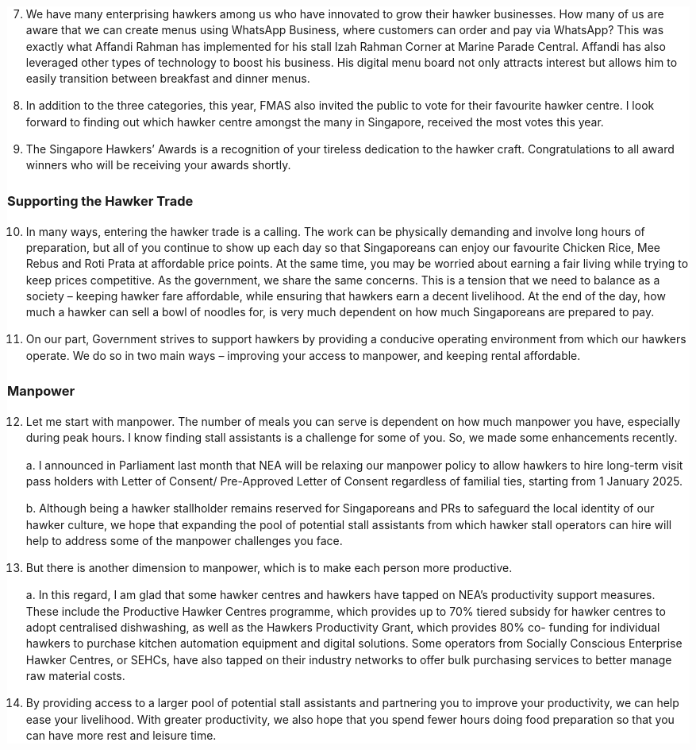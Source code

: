 7. We have many enterprising hawkers among us who have innovated to grow their hawker businesses. How many of us are aware that we can create menus using WhatsApp Business, where customers can order and pay via WhatsApp? This was exactly what Affandi Rahman has implemented for his stall Izah Rahman Corner at Marine Parade Central. Affandi has also leveraged other types of technology to boost his business. His digital menu board not only attracts interest but allows him to easily transition between breakfast and dinner menus.

8. In addition to the three categories, this year, FMAS also invited the public to vote for their favourite hawker centre. I look forward to finding out which hawker centre amongst the many in Singapore, received the most votes this year.

9. The Singapore Hawkers’ Awards is a recognition of your tireless dedication to the hawker craft. Congratulations to all award winners who will be receiving your awards shortly.

### Supporting the Hawker Trade

10. In many ways, entering the hawker trade is a calling. The work can be physically demanding and involve long hours of preparation, but all of you continue to show up each day so that Singaporeans can enjoy our favourite Chicken Rice, Mee Rebus and Roti Prata at affordable price points. At the same time, you may be worried about earning a fair living while trying to keep prices competitive. As the government, we share the same concerns. This is a tension that we need to balance as a society – keeping hawker fare affordable, while ensuring that hawkers earn a decent livelihood. At the end of the day, how much a hawker can sell a bowl of noodles for, is very much dependent on how much Singaporeans are prepared to pay.

11. On our part, Government strives to support hawkers by providing a conducive operating environment from which our hawkers operate. We do so in two main ways – improving your access to manpower, and keeping rental affordable.

### Manpower

12. Let me start with manpower. The number of meals you can serve is dependent on how much manpower you have, especially during peak hours. I know finding stall assistants is a challenge for some of you. So, we made some enhancements recently.

    a. I announced in Parliament last month that NEA will be relaxing our manpower policy to allow hawkers to hire long-term visit pass holders with Letter of Consent/ Pre-Approved Letter of Consent regardless of familial ties, starting from 1 January 2025.

    b. Although being a hawker stallholder remains reserved for Singaporeans and PRs to safeguard the local identity of our hawker culture, we hope that expanding the pool of potential stall assistants from which hawker stall operators can hire will help to address some of the manpower challenges you face.
  
14. But there is another dimension to manpower, which is to make each person more productive.

    a. In this regard, I am glad that some hawker centres and hawkers have tapped on NEA’s productivity support measures. These include the Productive Hawker Centres programme, which provides up to 70% tiered subsidy for hawker centres to adopt centralised dishwashing, as well as the Hawkers Productivity Grant, which provides 80% co- funding for individual hawkers to purchase kitchen automation equipment and digital solutions. Some operators from Socially Conscious Enterprise Hawker Centres, or SEHCs, have also tapped on their industry networks to offer bulk purchasing services to better manage raw material costs.

16. By providing access to a larger pool of potential stall assistants and partnering you to improve your productivity, we can help ease your livelihood. With greater productivity, we also hope that you spend fewer hours doing food preparation so that you can have more rest and leisure time.
